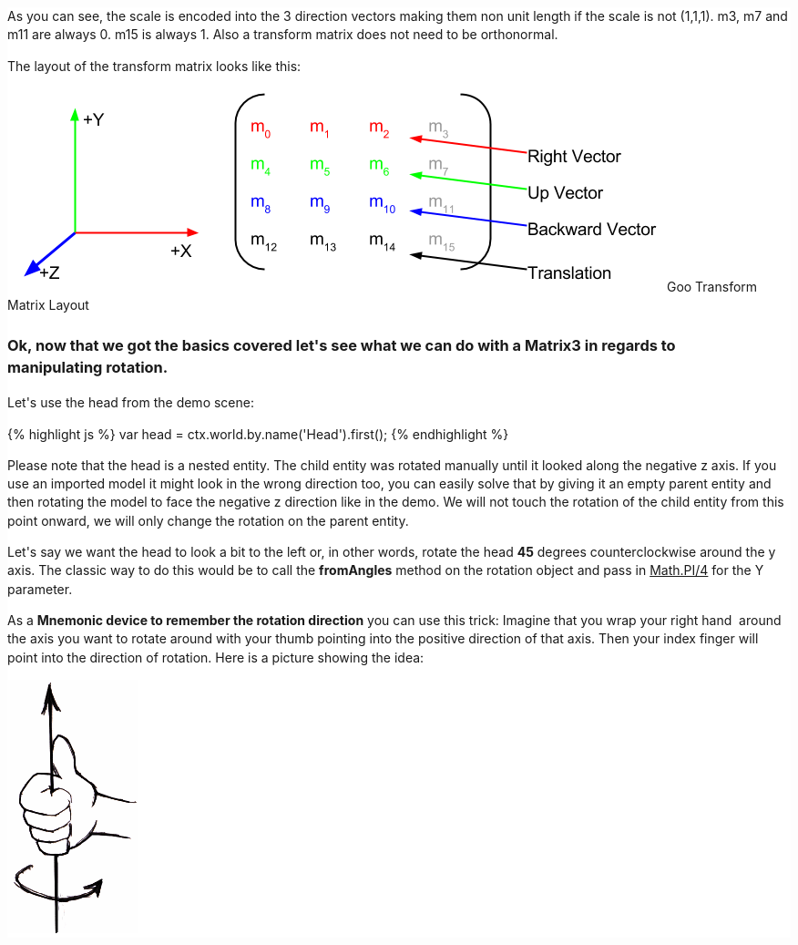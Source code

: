 <div class="alert alert-info">
	As you can see, the scale is encoded into the 3 direction vectors making them non unit length if the scale is not (1,1,1). m3, m7 and m11 are always 0. m15 is always 1. Also a transform matrix does not need to be orthonormal.
</div>

The layout of the transform matrix looks like this:

[![Goo_Rotation_Matrix](Goo_Rotation_Matrix.png "Goo Transform Matrix Layout")](Goo_Rotation_Matrix.png) Goo Transform Matrix Layout

### Ok, now that we got the basics covered let's see what we can do with a Matrix3 in regards to manipulating rotation.

Let's use the head from the demo scene:

{% highlight js %}
var head = ctx.world.by.name('Head').first();
{% endhighlight %}

<div class="alert alert-info">
	Please note that the head is a nested entity. The child entity was rotated manually until it looked along the negative z axis. If you use an imported model it might look in the wrong direction too, you can easily solve that by giving it an empty parent entity and then rotating the model to face the negative z direction like in the demo. We will not touch the rotation of the child entity from this point onward, we will only change the rotation on the parent entity.
</div>

Let's say we want the head to look a bit to the left or, in other words, rotate the head **45** degrees counterclockwise around the y axis. The classic way to do this would be to call the **fromAngles** method on the rotation object and pass in [Math.PI/4](http://en.wikipedia.org/wiki/Radian) for the Y parameter.

<div class="alert alert-info">
	As a <strong>Mnemonic device to remember the rotation direction</strong> you can use this trick: Imagine that you wrap your right hand  around the axis you want to rotate around with your thumb pointing into the positive direction of that axis. Then your index finger will point into the direction of rotation. Here is a picture showing the idea:
</div>
  
[![right_hand_rule](right_hand_rule.gif)](http://viz.aset.psu.edu/gho/sem_notes/3d_fundamentals/html/3d_coordinates.html)  
